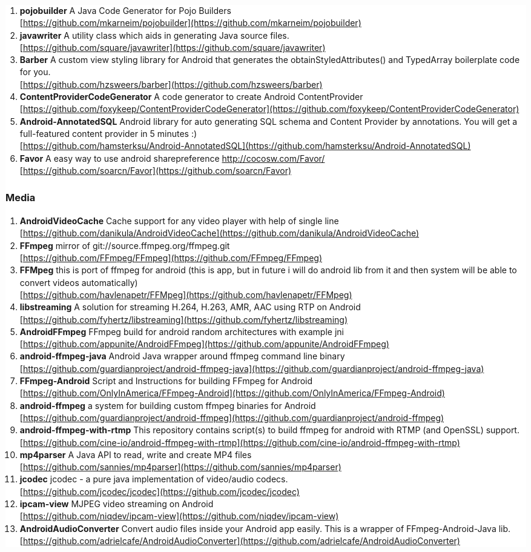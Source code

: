 1. **pojobuilder** A Java Code Generator for Pojo Builders    
[https://github.com/mkarneim/pojobuilder](https://github.com/mkarneim/pojobuilder)
1. **javawriter** A utility class which aids in generating Java source files.    
[https://github.com/square/javawriter](https://github.com/square/javawriter)
1. **Barber**  A custom view styling library for Android that generates the obtainStyledAttributes() and TypedArray boilerplate code for you.    
[https://github.com/hzsweers/barber](https://github.com/hzsweers/barber)
1. **ContentProviderCodeGenerator**  A code generator to create Android ContentProvider    
[https://github.com/foxykeep/ContentProviderCodeGenerator](https://github.com/foxykeep/ContentProviderCodeGenerator)
1. **Android-AnnotatedSQL**  Android library for auto generating SQL schema and Content Provider by annotations. You will get a full-featured content provider in 5 minutes :)    
[https://github.com/hamsterksu/Android-AnnotatedSQL](https://github.com/hamsterksu/Android-AnnotatedSQL)
1. **Favor** A easy way to use android sharepreference http://cocosw.com/Favor/    
[https://github.com/soarcn/Favor](https://github.com/soarcn/Favor)




### <a name="Media" id="Media"></a>Media
1. **AndroidVideoCache** Cache support for any video player with help of single line
[https://github.com/danikula/AndroidVideoCache](https://github.com/danikula/AndroidVideoCache)
1. **FFmpeg** mirror of git://source.ffmpeg.org/ffmpeg.git    
[https://github.com/FFmpeg/FFmpeg](https://github.com/FFmpeg/FFmpeg)
1. **FFMpeg** this is port of ffmpeg for android (this is app, but in future i will do android lib from it and then system will be able to convert videos automatically)    
[https://github.com/havlenapetr/FFMpeg](https://github.com/havlenapetr/FFMpeg)
1. **libstreaming** A solution for streaming H.264, H.263, AMR, AAC using RTP on Android    
[https://github.com/fyhertz/libstreaming](https://github.com/fyhertz/libstreaming)
1. **AndroidFFmpeg** FFmpeg build for android random architectures with example jni    
[https://github.com/appunite/AndroidFFmpeg](https://github.com/appunite/AndroidFFmpeg)
1. **android-ffmpeg-java**  Android Java wrapper around ffmpeg command line binary    
[https://github.com/guardianproject/android-ffmpeg-java](https://github.com/guardianproject/android-ffmpeg-java)
1. **FFmpeg-Android** Script and Instructions for building FFmpeg for Android      
[https://github.com/OnlyInAmerica/FFmpeg-Android](https://github.com/OnlyInAmerica/FFmpeg-Android)
1. **android-ffmpeg** a system for building custom ffmpeg binaries for Android      
[https://github.com/guardianproject/android-ffmpeg](https://github.com/guardianproject/android-ffmpeg)
1. **android-ffmpeg-with-rtmp** This repository contains script(s) to build ffmpeg for android with RTMP (and OpenSSL) support.    
[https://github.com/cine-io/android-ffmpeg-with-rtmp](https://github.com/cine-io/android-ffmpeg-with-rtmp)
1. **mp4parser** A Java API to read, write and create MP4 files    
[https://github.com/sannies/mp4parser](https://github.com/sannies/mp4parser)
1. **jcodec** jcodec - a pure java implementation of video/audio codecs.    
[https://github.com/jcodec/jcodec](https://github.com/jcodec/jcodec)
1. **ipcam-view** MJPEG video streaming on Android    
[https://github.com/niqdev/ipcam-view](https://github.com/niqdev/ipcam-view)
1. **AndroidAudioConverter** Convert audio files inside your Android app easily. This is a wrapper of FFmpeg-Android-Java lib.        
[https://github.com/adrielcafe/AndroidAudioConverter](https://github.com/adrielcafe/AndroidAudioConverter)
